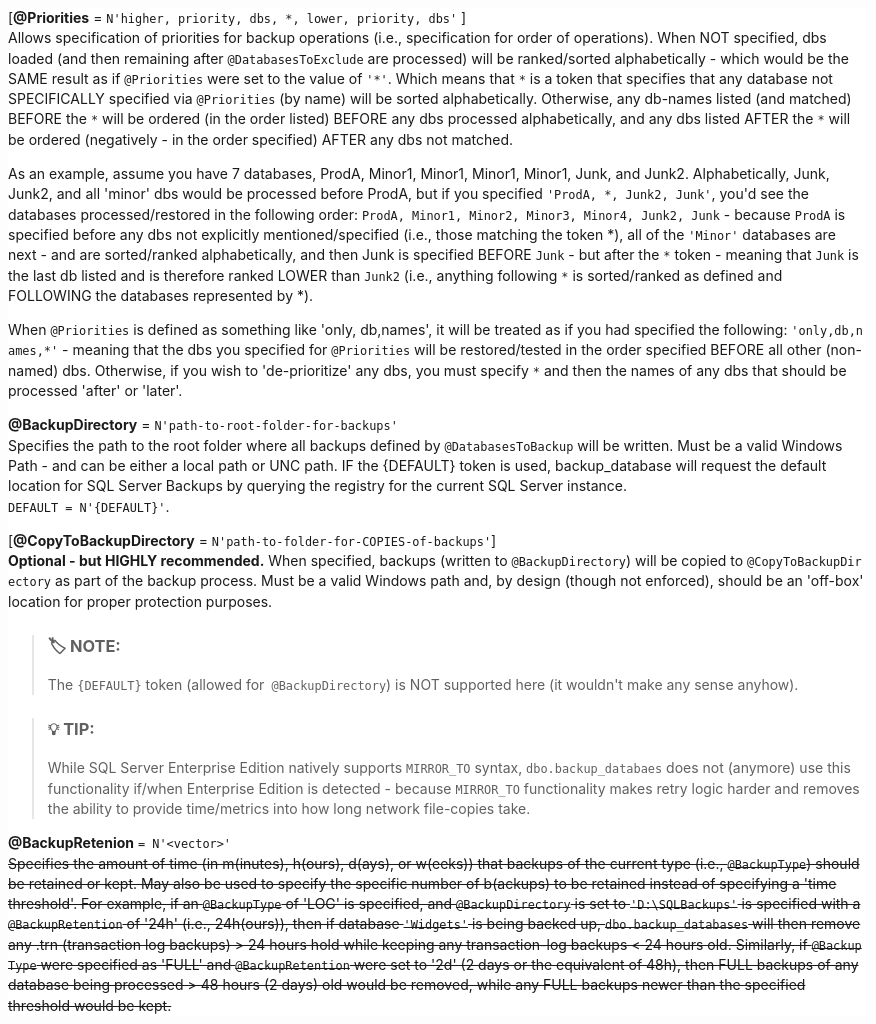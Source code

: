 [**@Priorities** = `N'higher, priority, dbs, *, lower, priority, dbs'` ]  
Allows specification of priorities for backup operations (i.e., specification for order of operations). When NOT specified, dbs loaded (and then remaining after `@DatabasesToExclude` are processed) will be ranked/sorted alphabetically - which would be the SAME result as if `@Priorities` were set to the value of `'*'`. Which means that `*` is a token that specifies that any database not SPECIFICALLY specified via `@Priorities` (by name) will be sorted alphabetically. Otherwise, any db-names listed (and matched) BEFORE the `*` will be ordered (in the order listed) BEFORE any dbs processed alphabetically, and any dbs listed AFTER the `*` will be ordered (negatively - in the order specified) AFTER any dbs not matched. 

As an example, assume you have 7 databases, ProdA, Minor1, Minor1, Minor1, Minor1, Junk, and Junk2. Alphabetically, Junk, Junk2, and all 'minor' dbs would be processed before ProdA, but if you specified `'ProdA, *, Junk2, Junk'`, you'd see the databases processed/restored in the following order: `ProdA, Minor1, Minor2, Minor3, Minor4, Junk2, Junk` - because `ProdA` is specified before any dbs not explicitly mentioned/specified (i.e., those matching the token *), all of the `'Minor'` databases are next - and are sorted/ranked alphabetically, and then Junk is specified BEFORE `Junk` - but after the `*` token - meaning that `Junk` is the last db listed and is therefore ranked LOWER than `Junk2` (i.e., anything following `*` is sorted/ranked as defined and FOLLOWING the databases represented by *).

When `@Priorities` is defined as something like 'only, db,names', it will be treated as if you had specified the following: `'only,db,names,*'` - meaning that the dbs you specified for `@Priorities` will be restored/tested in the order specified BEFORE all other (non-named) dbs. Otherwise, if you wish to 'de-prioritize' any dbs, you must specify `*` and then the names of any dbs that should be processed 'after' or 'later'.
  
**@BackupDirectory** = `N'path-to-root-folder-for-backups'`  
Specifies the path to the root folder where all backups defined by `@DatabasesToBackup` will be written. Must be a valid Windows Path - and can be either a local path or UNC path. 
IF the {DEFAULT} token is used, backup_database will request the default location for SQL Server Backups by querying the registry for the current SQL Server instance.  
`DEFAULT = N'{DEFAULT}'`.

[**@CopyToBackupDirectory** = `N'path-to-folder-for-COPIES-of-backups'`]  
**Optional - but HIGHLY recommended.** When specified, backups (written to `@BackupDirectory`) will be copied to `@CopyToBackupDirectory` as part of the backup process. Must be a valid Windows path and, by design (though not enforced), should be an 'off-box' location for proper protection purposes. 

> ### :label: **NOTE:** 
> The `{DEFAULT}` token (allowed for` @BackupDirectory`) is NOT supported here (it wouldn't make any sense anyhow). 

> ### :bulb: **TIP:**
> While SQL Server Enterprise Edition natively supports `MIRROR_TO` syntax, `dbo.backup_databaes` does not (anymore) use this functionality if/when Enterprise Edition is detected - because `MIRROR_TO` functionality makes retry logic harder and removes the ability to provide time/metrics into how long network file-copies take. 

**@BackupRetenion** `= N'<vector>'`  
~~Specifies the amount of time (in m(inutes), h(ours), d(ays), or w(eeks)) that backups of the current type (i.e., `@BackupType`) should be retained or kept. May also be used to specify the specific number of b(ackups) to be retained instead of specifying a 'time threshold'. For example, if an `@BackupType` of 'LOG' is specified, and `@BackupDirectory` is set to `'D:\SQLBackups'` is specified with a `@BackupRetention` of '24h' (i.e., 24h(ours)), then if database `'Widgets'` is being backed up, `dbo.backup_databases` will then remove any .trn (transaction log backups) > 24 hours hold while keeping any transaction-log backups < 24 hours old. Similarly, if `@BackupType` were specified as 'FULL' and `@BackupRetention` were set to '2d' (2 days or the equivalent of 48h), then FULL backups of any database being processed > 48 hours (2 days) old would be removed, while any FULL backups newer than the specified threshold would be kept.~~ 
